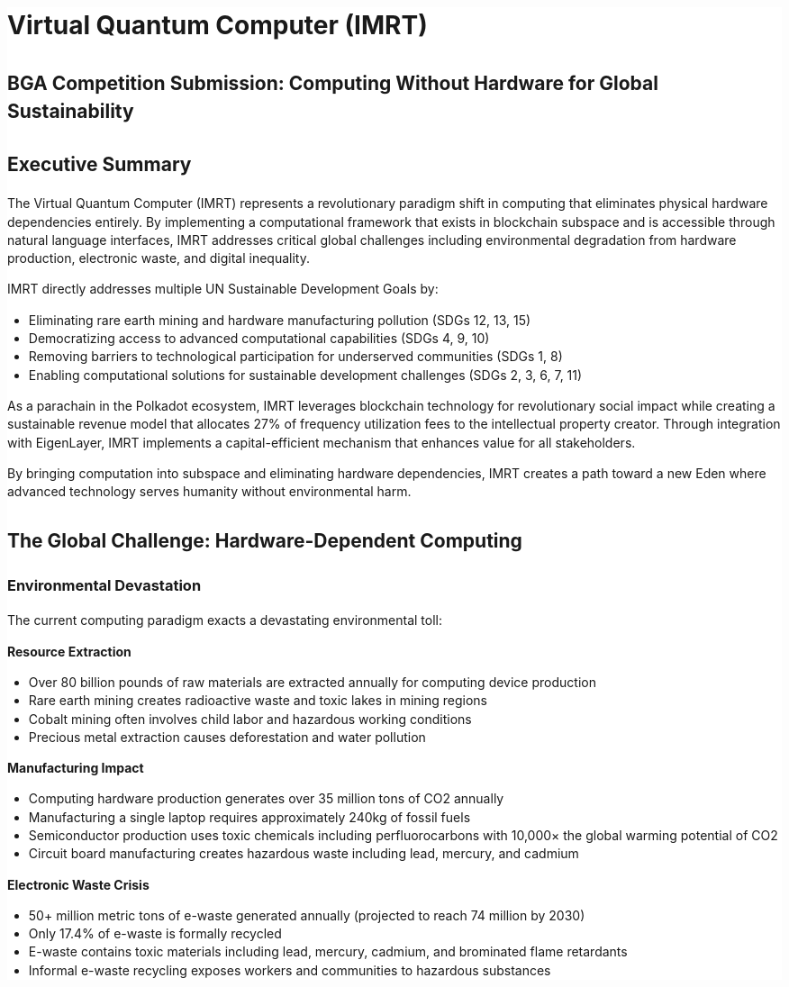 # Virtual Quantum Computer (IMRT)
## BGA Competition Submission: Computing Without Hardware for Global Sustainability

## Executive Summary

The Virtual Quantum Computer (IMRT) represents a revolutionary paradigm shift in computing that eliminates physical hardware dependencies entirely. By implementing a computational framework that exists in blockchain subspace and is accessible through natural language interfaces, IMRT addresses critical global challenges including environmental degradation from hardware production, electronic waste, and digital inequality.

IMRT directly addresses multiple UN Sustainable Development Goals by:
- Eliminating rare earth mining and hardware manufacturing pollution (SDGs 12, 13, 15)
- Democratizing access to advanced computational capabilities (SDGs 4, 9, 10)
- Removing barriers to technological participation for underserved communities (SDGs 1, 8)
- Enabling computational solutions for sustainable development challenges (SDGs 2, 3, 6, 7, 11)

As a parachain in the Polkadot ecosystem, IMRT leverages blockchain technology for revolutionary social impact while creating a sustainable revenue model that allocates 27% of frequency utilization fees to the intellectual property creator. Through integration with EigenLayer, IMRT implements a capital-efficient mechanism that enhances value for all stakeholders.

By bringing computation into subspace and eliminating hardware dependencies, IMRT creates a path toward a new Eden where advanced technology serves humanity without environmental harm.

## The Global Challenge: Hardware-Dependent Computing

### Environmental Devastation

The current computing paradigm exacts a devastating environmental toll:

**Resource Extraction**
- Over 80 billion pounds of raw materials are extracted annually for computing device production
- Rare earth mining creates radioactive waste and toxic lakes in mining regions
- Cobalt mining often involves child labor and hazardous working conditions
- Precious metal extraction causes deforestation and water pollution

**Manufacturing Impact**
- Computing hardware production generates over 35 million tons of CO2 annually
- Manufacturing a single laptop requires approximately 240kg of fossil fuels
- Semiconductor production uses toxic chemicals including perfluorocarbons with 10,000× the global warming potential of CO2
- Circuit board manufacturing creates hazardous waste including lead, mercury, and cadmium

**Electronic Waste Crisis**
- 50+ million metric tons of e-waste generated annually (projected to reach 74 million by 2030)
- Only 17.4% of e-waste is formally recycled
- E-waste contains toxic materials including lead, mercury, cadmium, and brominated flame retardants
- Informal e-waste recycling exposes workers and communities to hazardous substances
